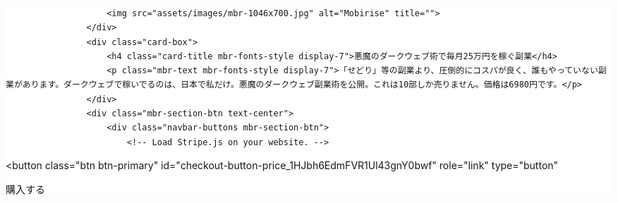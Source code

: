                         <img src="assets/images/mbr-1046x700.jpg" alt="Mobirise" title="">
                    </div>
                    <div class="card-box">
                        <h4 class="card-title mbr-fonts-style display-7">悪魔のダークウェブ術で毎月25万円を稼ぐ副業</h4>
                        <p class="mbr-text mbr-fonts-style display-7">「せどり」等の副業より、圧倒的にコスパが良く、誰もやっていない副業があります。ダークウェブで稼いでるのは、日本で私だけ。悪魔のダークウェブ副業術を公開。これは10部しか売りません。価格は6980円です。</p>
                    </div>
                    <div class="mbr-section-btn text-center">
                    	<div class="navbar-buttons mbr-section-btn">
                            <!-- Load Stripe.js on your website. -->
<script src="https://js.stripe.com/v3"></script>


<button
  class="btn btn-primary"
  id="checkout-button-price_1HJbh6EdmFVR1Ul43gnY0bwf"
  role="link"
  type="button"
>
  購入する
</button>

<div id="error-message"></div>
